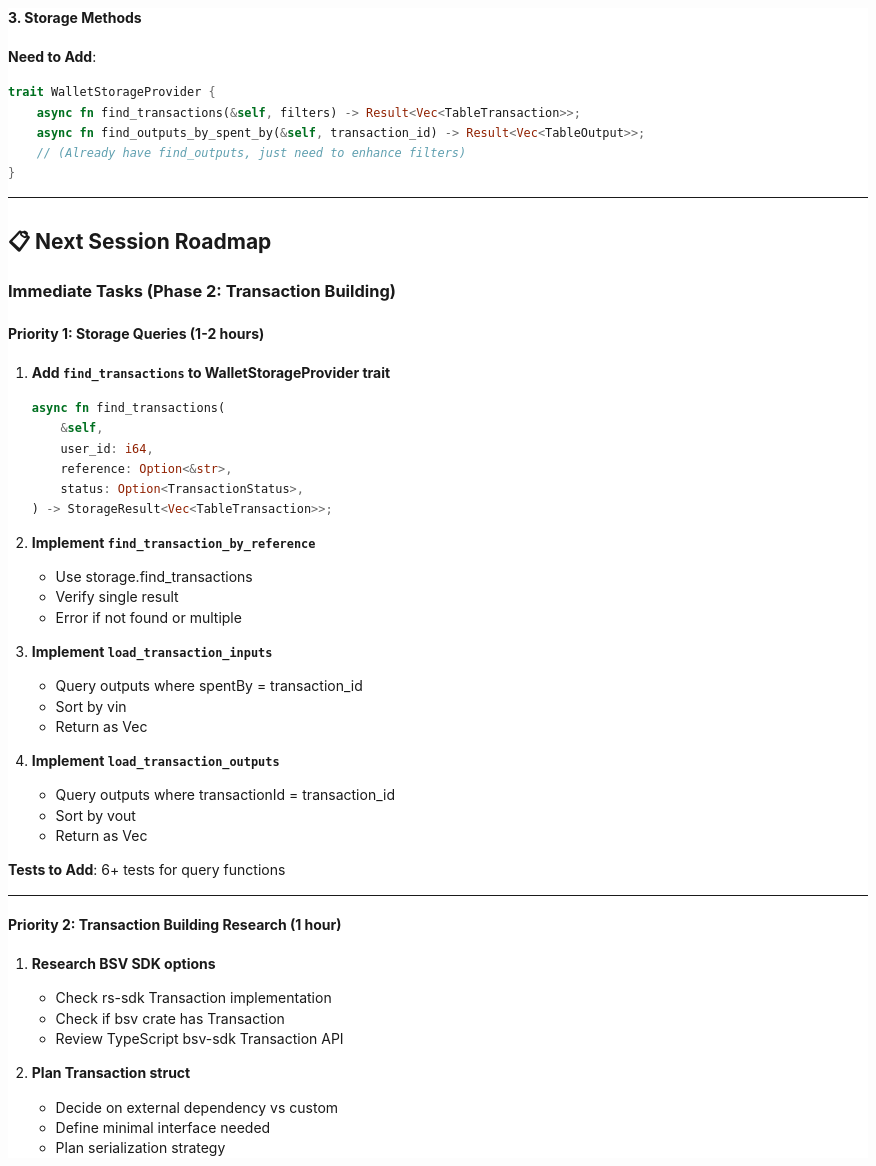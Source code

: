 #### 3. Storage Methods
**Need to Add**:
```rust
trait WalletStorageProvider {
    async fn find_transactions(&self, filters) -> Result<Vec<TableTransaction>>;
    async fn find_outputs_by_spent_by(&self, transaction_id) -> Result<Vec<TableOutput>>;
    // (Already have find_outputs, just need to enhance filters)
}
```

---

## 📋 Next Session Roadmap

### Immediate Tasks (Phase 2: Transaction Building)

#### Priority 1: Storage Queries (1-2 hours)
1. **Add `find_transactions` to WalletStorageProvider trait**
   ```rust
   async fn find_transactions(
       &self,
       user_id: i64,
       reference: Option<&str>,
       status: Option<TransactionStatus>,
   ) -> StorageResult<Vec<TableTransaction>>;
   ```

2. **Implement `find_transaction_by_reference`**
   - Use storage.find_transactions
   - Verify single result
   - Error if not found or multiple

3. **Implement `load_transaction_inputs`**
   - Query outputs where spentBy = transaction_id
   - Sort by vin
   - Return as Vec<TableOutput>

4. **Implement `load_transaction_outputs`**
   - Query outputs where transactionId = transaction_id
   - Sort by vout
   - Return as Vec<TableOutput>

**Tests to Add**: 6+ tests for query functions

---

#### Priority 2: Transaction Building Research (1 hour)
1. **Research BSV SDK options**
   - Check rs-sdk Transaction implementation
   - Check if bsv crate has Transaction
   - Review TypeScript bsv-sdk Transaction API

2. **Plan Transaction struct**
   - Decide on external dependency vs custom
   - Define minimal interface needed
   - Plan serialization strategy
